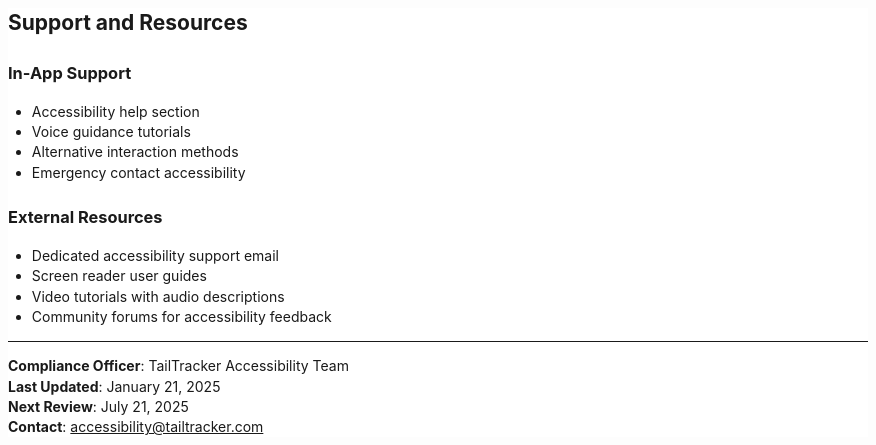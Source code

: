 ## Support and Resources

### In-App Support
- Accessibility help section
- Voice guidance tutorials
- Alternative interaction methods
- Emergency contact accessibility

### External Resources
- Dedicated accessibility support email
- Screen reader user guides
- Video tutorials with audio descriptions
- Community forums for accessibility feedback

---

**Compliance Officer**: TailTracker Accessibility Team  
**Last Updated**: January 21, 2025  
**Next Review**: July 21, 2025  
**Contact**: accessibility@tailtracker.com